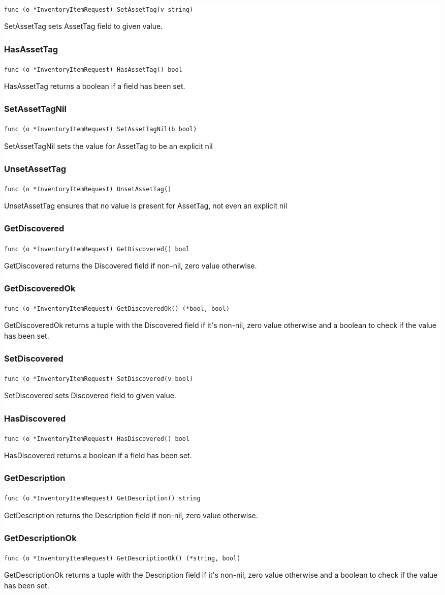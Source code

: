 `func (o *InventoryItemRequest) SetAssetTag(v string)`

SetAssetTag sets AssetTag field to given value.

### HasAssetTag

`func (o *InventoryItemRequest) HasAssetTag() bool`

HasAssetTag returns a boolean if a field has been set.

### SetAssetTagNil

`func (o *InventoryItemRequest) SetAssetTagNil(b bool)`

 SetAssetTagNil sets the value for AssetTag to be an explicit nil

### UnsetAssetTag
`func (o *InventoryItemRequest) UnsetAssetTag()`

UnsetAssetTag ensures that no value is present for AssetTag, not even an explicit nil
### GetDiscovered

`func (o *InventoryItemRequest) GetDiscovered() bool`

GetDiscovered returns the Discovered field if non-nil, zero value otherwise.

### GetDiscoveredOk

`func (o *InventoryItemRequest) GetDiscoveredOk() (*bool, bool)`

GetDiscoveredOk returns a tuple with the Discovered field if it's non-nil, zero value otherwise
and a boolean to check if the value has been set.

### SetDiscovered

`func (o *InventoryItemRequest) SetDiscovered(v bool)`

SetDiscovered sets Discovered field to given value.

### HasDiscovered

`func (o *InventoryItemRequest) HasDiscovered() bool`

HasDiscovered returns a boolean if a field has been set.

### GetDescription

`func (o *InventoryItemRequest) GetDescription() string`

GetDescription returns the Description field if non-nil, zero value otherwise.

### GetDescriptionOk

`func (o *InventoryItemRequest) GetDescriptionOk() (*string, bool)`

GetDescriptionOk returns a tuple with the Description field if it's non-nil, zero value otherwise
and a boolean to check if the value has been set.
